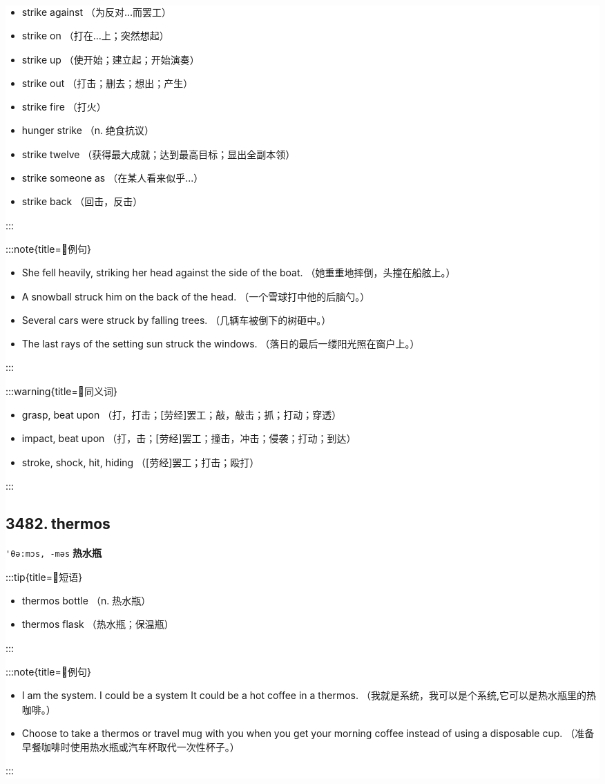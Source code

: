 - strike against （为反对…而罢工）

- strike on （打在…上；突然想起）

- strike up （使开始；建立起；开始演奏）

- strike out （打击；删去；想出；产生）

- strike fire （打火）

- hunger strike （n. 绝食抗议）

- strike twelve （获得最大成就；达到最高目标；显出全副本领）

- strike someone as （在某人看来似乎...）

- strike back （回击，反击）

:::

:::note{title=🎤例句}

- She fell heavily, striking her head against the side of the boat. （她重重地摔倒，头撞在船舷上。）

- A snowball struck him on the back of the head. （一个雪球打中他的后脑勺。）

- Several cars were struck by falling trees. （几辆车被倒下的树砸中。）

- The last rays of the setting sun struck the windows. （落日的最后一缕阳光照在窗户上。）

:::

:::warning{title=🤔同义词}

- grasp, beat upon （打，打击；[劳经]罢工；敲，敲击；抓；打动；穿透）

- impact, beat upon （打，击；[劳经]罢工；撞击，冲击；侵袭；打动；到达）

- stroke, shock, hit, hiding （[劳经]罢工；打击；殴打）

:::


## 3482. thermos

`'θə:mɔs, -məs`  **热水瓶**

:::tip{title=🤩短语}

- thermos bottle （n. 热水瓶）

- thermos flask （热水瓶；保温瓶）

:::

:::note{title=🎤例句}

- I am the system. I could be a system It could be a hot coffee in a thermos. （我就是系统，我可以是个系统,它可以是热水瓶里的热咖啡。）

- Choose to take a thermos or travel mug with you when you get your morning coffee instead of using a disposable cup. （准备早餐咖啡时使用热水瓶或汽车杯取代一次性杯子。）

:::
